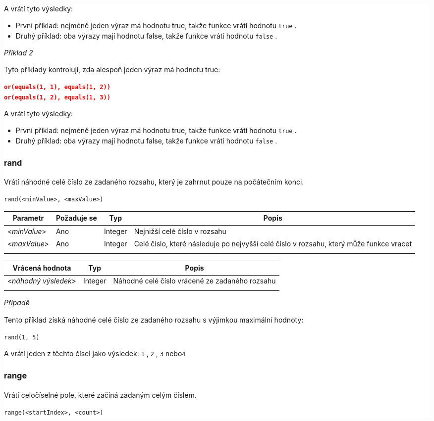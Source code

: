 A vrátí tyto výsledky:

* První příklad: nejméně jeden výraz má hodnotu true, takže funkce vrátí hodnotu `true` .
* Druhý příklad: oba výrazy mají hodnotu false, takže funkce vrátí hodnotu `false` .

*Příklad 2*

Tyto příklady kontrolují, zda alespoň jeden výraz má hodnotu true:

```json
or(equals(1, 1), equals(1, 2))
or(equals(1, 2), equals(1, 3))
```

A vrátí tyto výsledky:

* První příklad: nejméně jeden výraz má hodnotu true, takže funkce vrátí hodnotu `true` .
* Druhý příklad: oba výrazy mají hodnotu false, takže funkce vrátí hodnotu `false` .

<a name="rand"></a>

### <a name="rand"></a>rand

Vrátí náhodné celé číslo ze zadaného rozsahu, který je zahrnut pouze na počátečním konci.

```
rand(<minValue>, <maxValue>)
```

| Parametr | Požaduje se | Typ | Popis |
| --------- | -------- | ---- | ----------- |
| <*minValue*> | Ano | Integer | Nejnižší celé číslo v rozsahu |
| <*maxValue*> | Ano | Integer | Celé číslo, které následuje po nejvyšší celé číslo v rozsahu, který může funkce vracet |
|||||

| Vrácená hodnota | Typ | Popis |
| ------------ | ---- | ----------- |
| <*náhodný výsledek*> | Integer | Náhodné celé číslo vrácené ze zadaného rozsahu |
||||

*Případě*

Tento příklad získá náhodné celé číslo ze zadaného rozsahu s výjimkou maximální hodnoty:

```
rand(1, 5)
```

A vrátí jeden z těchto čísel jako výsledek: `1` , `2` , `3` nebo`4`

<a name="range"></a>

### <a name="range"></a>range

Vrátí celočíselné pole, které začíná zadaným celým číslem.

```
range(<startIndex>, <count>)
```
